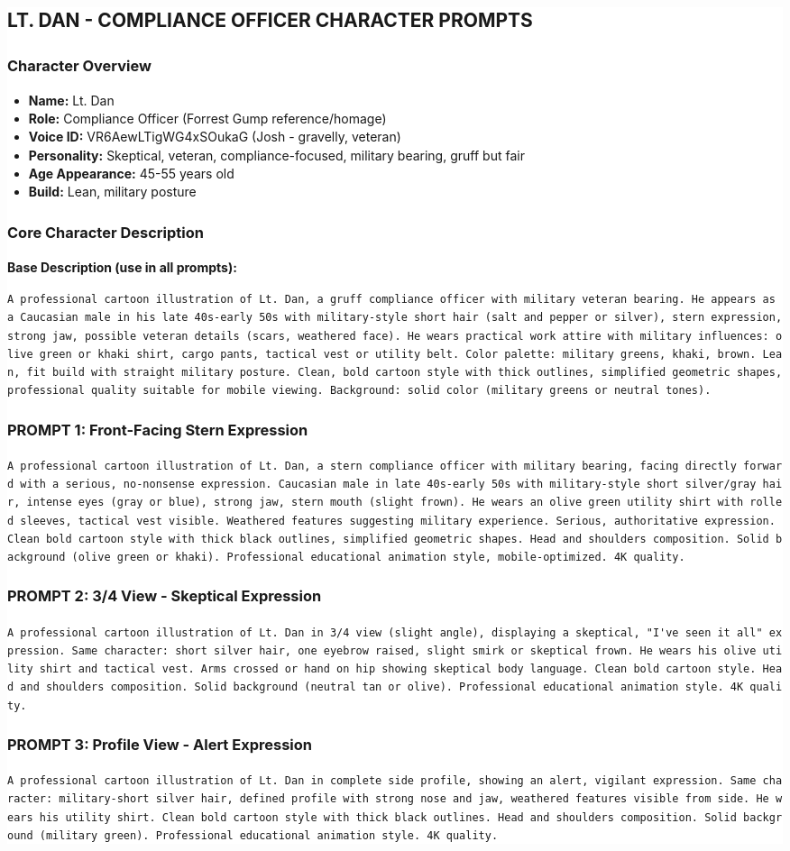 
## LT. DAN - COMPLIANCE OFFICER CHARACTER PROMPTS

### Character Overview
- **Name:** Lt. Dan
- **Role:** Compliance Officer (Forrest Gump reference/homage)
- **Voice ID:** VR6AewLTigWG4xSOukaG (Josh - gravelly, veteran)
- **Personality:** Skeptical, veteran, compliance-focused, military bearing, gruff but fair
- **Age Appearance:** 45-55 years old
- **Build:** Lean, military posture

### Core Character Description
**Base Description (use in all prompts):**
```
A professional cartoon illustration of Lt. Dan, a gruff compliance officer with military veteran bearing. He appears as a Caucasian male in his late 40s-early 50s with military-style short hair (salt and pepper or silver), stern expression, strong jaw, possible veteran details (scars, weathered face). He wears practical work attire with military influences: olive green or khaki shirt, cargo pants, tactical vest or utility belt. Color palette: military greens, khaki, brown. Lean, fit build with straight military posture. Clean, bold cartoon style with thick outlines, simplified geometric shapes, professional quality suitable for mobile viewing. Background: solid color (military greens or neutral tones).
```

### PROMPT 1: Front-Facing Stern Expression
```
A professional cartoon illustration of Lt. Dan, a stern compliance officer with military bearing, facing directly forward with a serious, no-nonsense expression. Caucasian male in late 40s-early 50s with military-style short silver/gray hair, intense eyes (gray or blue), strong jaw, stern mouth (slight frown). He wears an olive green utility shirt with rolled sleeves, tactical vest visible. Weathered features suggesting military experience. Serious, authoritative expression. Clean bold cartoon style with thick black outlines, simplified geometric shapes. Head and shoulders composition. Solid background (olive green or khaki). Professional educational animation style, mobile-optimized. 4K quality.
```

### PROMPT 2: 3/4 View - Skeptical Expression
```
A professional cartoon illustration of Lt. Dan in 3/4 view (slight angle), displaying a skeptical, "I've seen it all" expression. Same character: short silver hair, one eyebrow raised, slight smirk or skeptical frown. He wears his olive utility shirt and tactical vest. Arms crossed or hand on hip showing skeptical body language. Clean bold cartoon style. Head and shoulders composition. Solid background (neutral tan or olive). Professional educational animation style. 4K quality.
```

### PROMPT 3: Profile View - Alert Expression
```
A professional cartoon illustration of Lt. Dan in complete side profile, showing an alert, vigilant expression. Same character: military-short silver hair, defined profile with strong nose and jaw, weathered features visible from side. He wears his utility shirt. Clean bold cartoon style with thick black outlines. Head and shoulders composition. Solid background (military green). Professional educational animation style. 4K quality.
```
